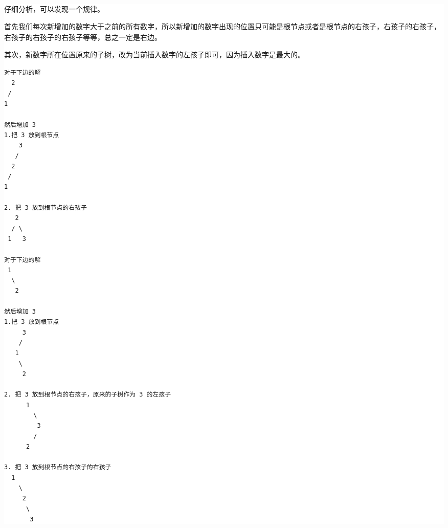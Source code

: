
仔细分析，可以发现一个规律。

首先我们每次新增加的数字大于之前的所有数字，所以新增加的数字出现的位置只可能是根节点或者是根节点的右孩子，右孩子的右孩子，右孩子的右孩子的右孩子等等，总之一定是右边。

其次，新数字所在位置原来的子树，改为当前插入数字的左孩子即可，因为插入数字是最大的。

```
对于下边的解 
  2
 /
1

然后增加 3
1.把 3 放到根节点
    3
   /
  2
 /
1

2. 把 3 放到根节点的右孩子
   2
  / \
 1   3
 
对于下边的解
 1
  \
   2

然后增加 3
1.把 3 放到根节点
     3
    /
   1
    \
     2
       
2. 把 3 放到根节点的右孩子，原来的子树作为 3 的左孩子       
      1
        \
         3
        /
      2

3. 把 3 放到根节点的右孩子的右孩子
  1
    \
     2
      \
       3
```
